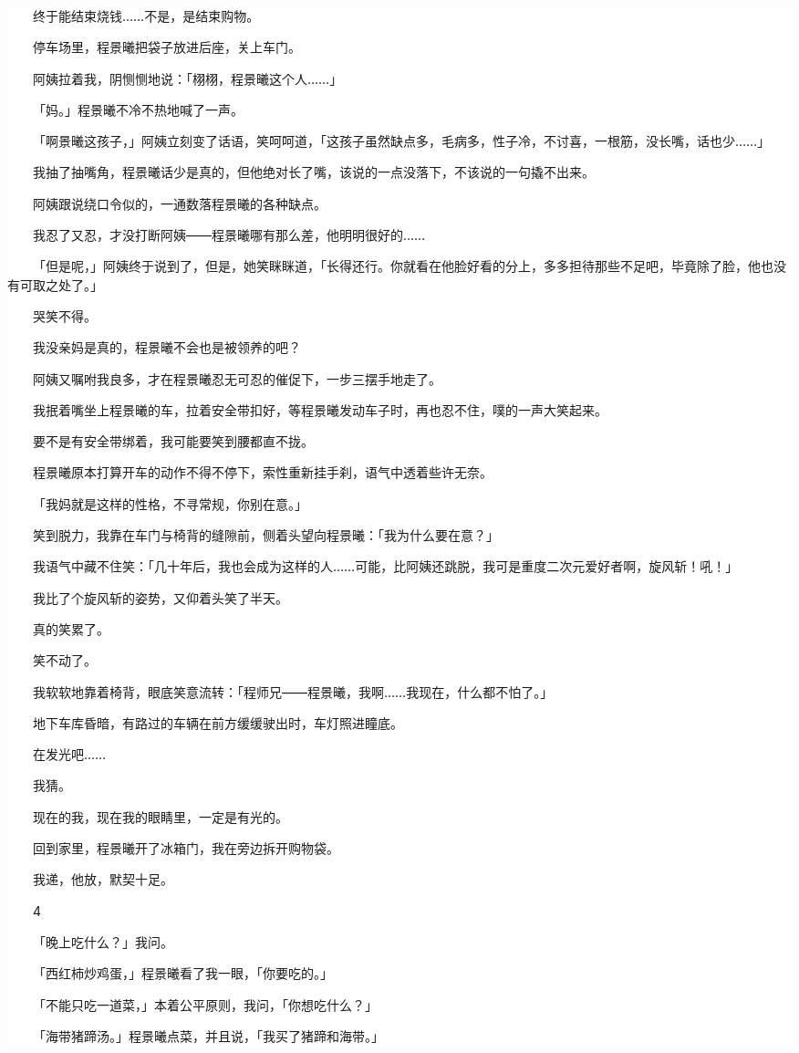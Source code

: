 &emsp;&emsp;终于能结束烧钱……不是，是结束购物。  
  
&emsp;&emsp;停车场里，程景曦把袋子放进后座，关上车门。  
  
&emsp;&emsp;阿姨拉着我，阴恻恻地说：「栩栩，程景曦这个人……」  
  
&emsp;&emsp;「妈。」程景曦不冷不热地喊了一声。  
  
&emsp;&emsp;「啊景曦这孩子，」阿姨立刻变了话语，笑呵呵道，「这孩子虽然缺点多，毛病多，性子冷，不讨喜，一根筋，没长嘴，话也少……」  
  
&emsp;&emsp;我抽了抽嘴角，程景曦话少是真的，但他绝对长了嘴，该说的一点没落下，不该说的一句撬不出来。  
  
&emsp;&emsp;阿姨跟说绕口令似的，一通数落程景曦的各种缺点。  
  
&emsp;&emsp;我忍了又忍，才没打断阿姨——程景曦哪有那么差，他明明很好的……  
  
&emsp;&emsp;「但是呢，」阿姨终于说到了，但是，她笑眯眯道，「长得还行。你就看在他脸好看的分上，多多担待那些不足吧，毕竟除了脸，他也没有可取之处了。」  
  
&emsp;&emsp;哭笑不得。  
  
&emsp;&emsp;我没亲妈是真的，程景曦不会也是被领养的吧？  
  
&emsp;&emsp;阿姨又嘱咐我良多，才在程景曦忍无可忍的催促下，一步三摆手地走了。  
  
&emsp;&emsp;我抿着嘴坐上程景曦的车，拉着安全带扣好，等程景曦发动车子时，再也忍不住，噗的一声大笑起来。  
  
&emsp;&emsp;要不是有安全带绑着，我可能要笑到腰都直不拢。  
  
&emsp;&emsp;程景曦原本打算开车的动作不得不停下，索性重新挂手刹，语气中透着些许无奈。  
  
&emsp;&emsp;「我妈就是这样的性格，不寻常规，你别在意。」  
  
&emsp;&emsp;笑到脱力，我靠在车门与椅背的缝隙前，侧着头望向程景曦：「我为什么要在意？」  
  
&emsp;&emsp;我语气中藏不住笑：「几十年后，我也会成为这样的人……可能，比阿姨还跳脱，我可是重度二次元爱好者啊，旋风斩！吼！」  
  
&emsp;&emsp;我比了个旋风斩的姿势，又仰着头笑了半天。  
  
&emsp;&emsp;真的笑累了。  
  
&emsp;&emsp;笑不动了。  
  
&emsp;&emsp;我软软地靠着椅背，眼底笑意流转：「程师兄——程景曦，我啊……我现在，什么都不怕了。」  
  
&emsp;&emsp;地下车库昏暗，有路过的车辆在前方缓缓驶出时，车灯照进瞳底。  
  
&emsp;&emsp;在发光吧……  
  
&emsp;&emsp;我猜。  
  
&emsp;&emsp;现在的我，现在我的眼睛里，一定是有光的。  
  
&emsp;&emsp;回到家里，程景曦开了冰箱门，我在旁边拆开购物袋。  
  
&emsp;&emsp;我递，他放，默契十足。  
  
&emsp;&emsp;4  
  
&emsp;&emsp;「晚上吃什么？」我问。  
  
&emsp;&emsp;「西红柿炒鸡蛋，」程景曦看了我一眼，「你要吃的。」  
  
&emsp;&emsp;「不能只吃一道菜，」本着公平原则，我问，「你想吃什么？」  
  
&emsp;&emsp;「海带猪蹄汤。」程景曦点菜，并且说，「我买了猪蹄和海带。」  
  